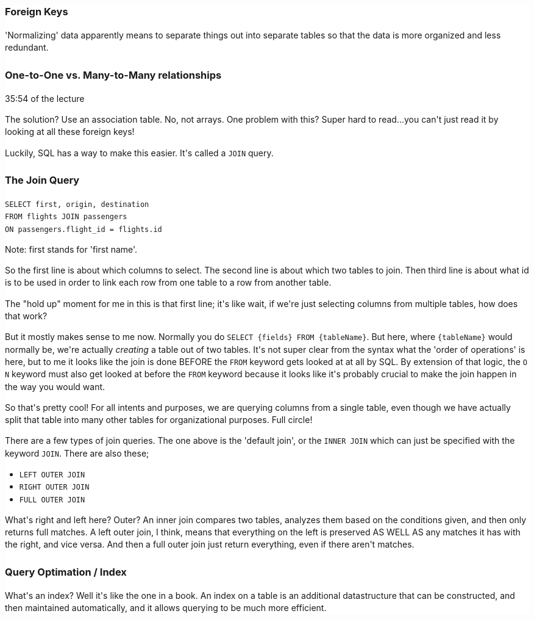 
### Foreign Keys
'Normalizing' data apparently means to separate things out into separate tables so that the data is more organized and less redundant.

### One-to-One vs. Many-to-Many relationships
35:54 of the lecture

The solution? Use an association table. No, not arrays. One problem with this? Super hard to read...you can't just read it by looking at all these foreign keys!

Luckily, SQL has a way to make this easier. It's called a `JOIN` query.

### The Join Query

```
SELECT first, origin, destination
FROM flights JOIN passengers
ON passengers.flight_id = flights.id
```
Note: first stands for 'first name'.

So the first line is about which columns to select.
The second line is about which two tables to join.
Then third line is about what id is to be used in order to link each row from one table to a row from another table.

The "hold up" moment for me in this is that first line; it's like wait, if we're just selecting columns from multiple tables, how does that work?

But it mostly makes sense to me now. Normally you do `SELECT {fields} FROM {tableName}`. But here, where `{tableName}` would normally be, we're actually *creating* a table out of two tables. It's not super clear from the syntax what the 'order of operations' is here, but to me it looks like the join is done BEFORE the `FROM` keyword gets looked at at all by SQL. By extension of that logic, the `ON` keyword must also get looked at before the `FROM` keyword because it looks like it's probably crucial to make the join happen in the way you would want.

So that's pretty cool! For all intents and purposes, we are querying columns from a single table, even though we have actually split that table into many other tables for organizational purposes. Full circle!

There are a few types of join queries. The one above is the 'default join', or the `INNER JOIN` which can just be specified with the keyword `JOIN`. There are also these;
- `LEFT OUTER JOIN`
- `RIGHT OUTER JOIN`
- `FULL OUTER JOIN`

What's right and left here? Outer? An inner join compares two tables, analyzes them based on the conditions given, and then only returns full matches. A left outer join, I think, means that everything on the left is preserved AS WELL AS any matches it has with the right, and vice versa. And then a full outer join just return everything, even if there aren't matches.

### Query Optimation / Index
What's an index? Well it's like the one in a book. An index on a table is an additional datastructure that can be constructed, and then maintained automatically, and it allows querying to be much more efficient.

